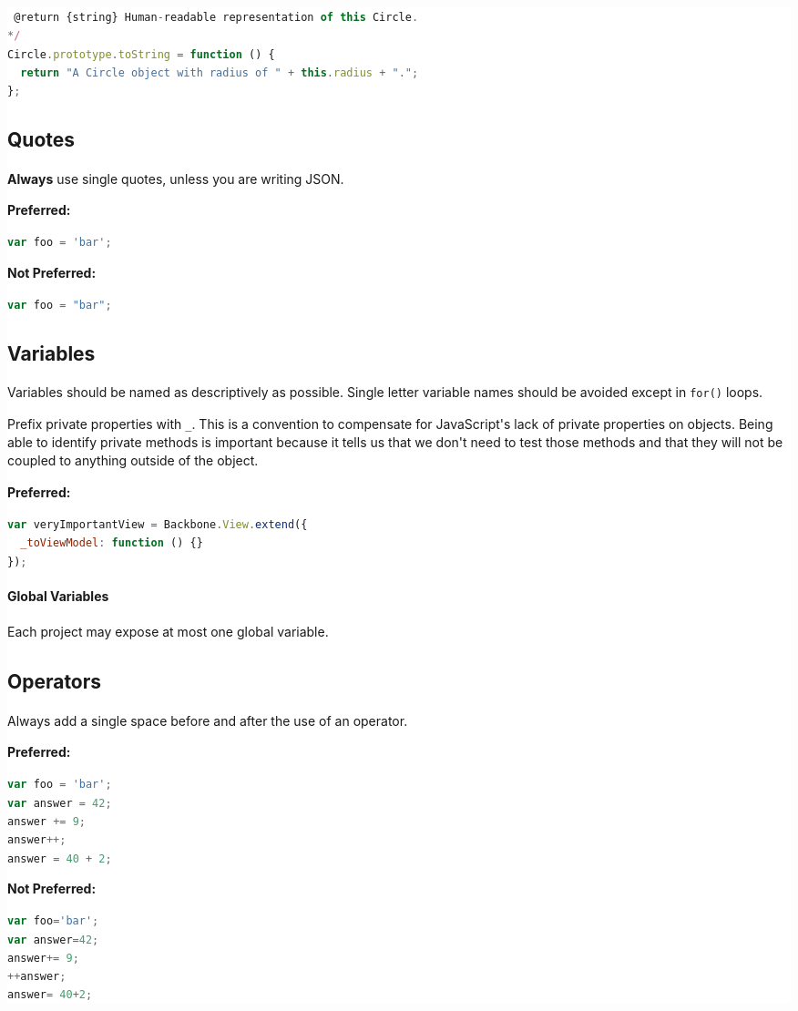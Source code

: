 ```javascript
 @return {string} Human-readable representation of this Circle.
*/
Circle.prototype.toString = function () {
  return "A Circle object with radius of " + this.radius + ".";
};
```

Quotes
---------
**Always** use single quotes, unless you are writing JSON.

**Preferred:**
```javascript
var foo = 'bar';
```

**Not Preferred:**
```javascript
var foo = "bar";
```

Variables
---------
Variables should be named as descriptively as possible. Single letter variable names should be avoided except in `for()` loops. 

Prefix private properties with `_`. This is a convention to compensate for JavaScript's lack of private properties on objects. Being able to identify private methods is important because it tells us that we don't need to test those methods and that they will not be coupled to anything outside of the object.

**Preferred:**
```javascript
var veryImportantView = Backbone.View.extend({
  _toViewModel: function () {}
});
```

#### Global Variables
Each project may expose at most one global variable.

Operators
---------
Always add a single space before and after the use of an operator. 

**Preferred:**
```javascript
var foo = 'bar';
var answer = 42;
answer += 9;
answer++;
answer = 40 + 2;
```

**Not Preferred:**
```javascript
var foo='bar';
var answer=42;
answer+= 9;
++answer;
answer= 40+2;
```
